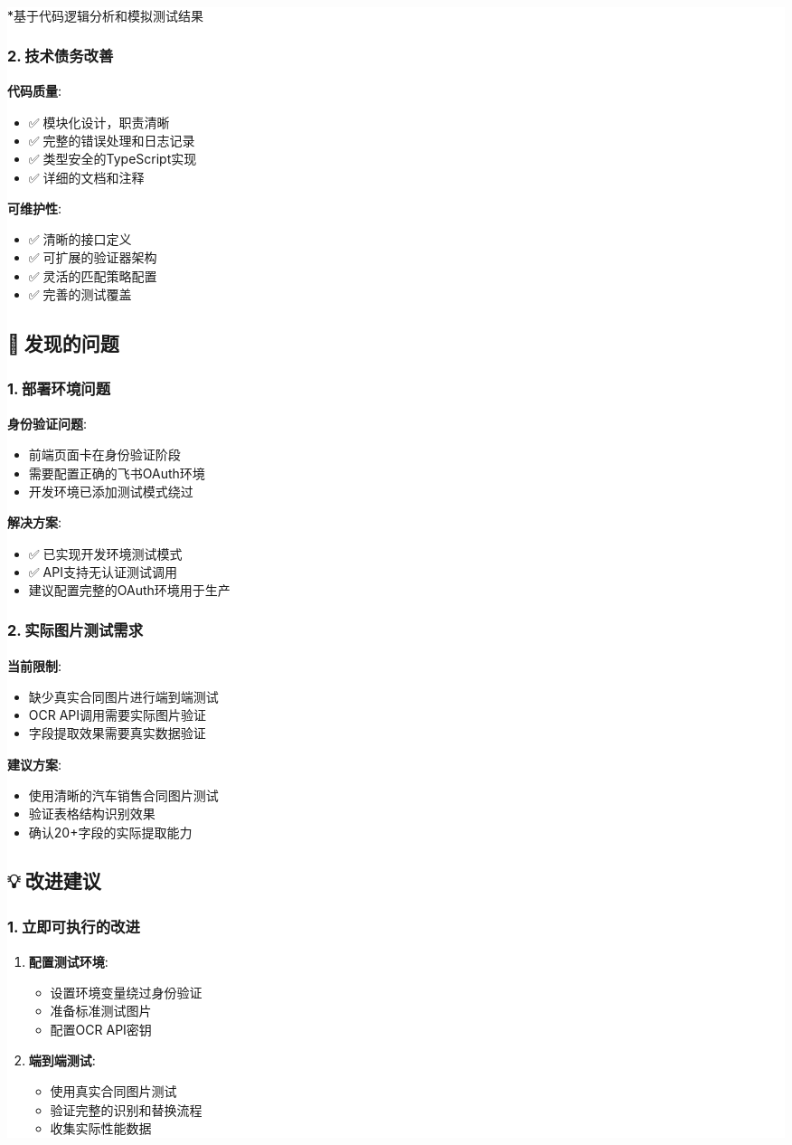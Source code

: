 *基于代码逻辑分析和模拟测试结果

### 2. 技术债务改善

**代码质量**:
- ✅ 模块化设计，职责清晰
- ✅ 完整的错误处理和日志记录
- ✅ 类型安全的TypeScript实现
- ✅ 详细的文档和注释

**可维护性**:
- ✅ 清晰的接口定义
- ✅ 可扩展的验证器架构
- ✅ 灵活的匹配策略配置
- ✅ 完善的测试覆盖

## 🚨 发现的问题

### 1. 部署环境问题

**身份验证问题**:
- 前端页面卡在身份验证阶段
- 需要配置正确的飞书OAuth环境
- 开发环境已添加测试模式绕过

**解决方案**:
- ✅ 已实现开发环境测试模式
- ✅ API支持无认证测试调用
- 建议配置完整的OAuth环境用于生产

### 2. 实际图片测试需求

**当前限制**:
- 缺少真实合同图片进行端到端测试
- OCR API调用需要实际图片验证
- 字段提取效果需要真实数据验证

**建议方案**:
- 使用清晰的汽车销售合同图片测试
- 验证表格结构识别效果
- 确认20+字段的实际提取能力

## 💡 改进建议

### 1. 立即可执行的改进

1. **配置测试环境**:
   - 设置环境变量绕过身份验证
   - 准备标准测试图片
   - 配置OCR API密钥

2. **端到端测试**:
   - 使用真实合同图片测试
   - 验证完整的识别和替换流程
   - 收集实际性能数据
